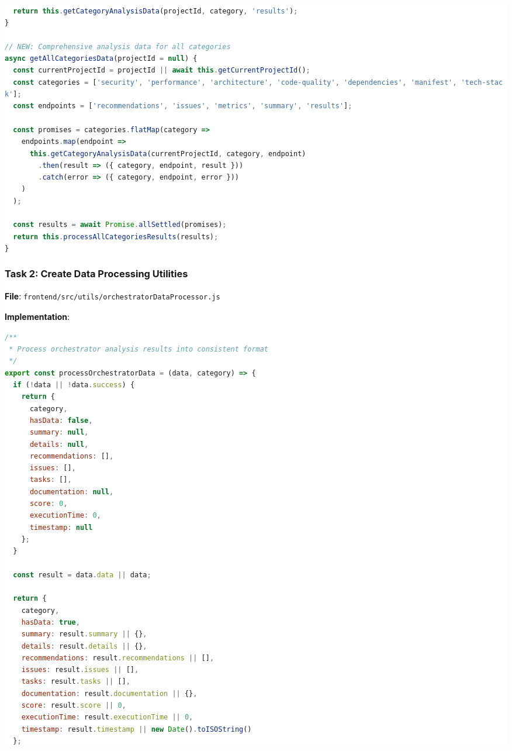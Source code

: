 ```javascript
  return this.getCategoryAnalysisData(projectId, category, 'results');
}

// NEW: Comprehensive analysis data for all categories
async getAllCategoriesData(projectId = null) {
  const currentProjectId = projectId || await this.getCurrentProjectId();
  const categories = ['security', 'performance', 'architecture', 'code-quality', 'dependencies', 'manifest', 'tech-stack'];
  const endpoints = ['recommendations', 'issues', 'metrics', 'summary', 'results'];
  
  const promises = categories.flatMap(category => 
    endpoints.map(endpoint => 
      this.getCategoryAnalysisData(currentProjectId, category, endpoint)
        .then(result => ({ category, endpoint, result }))
        .catch(error => ({ category, endpoint, error }))
    )
  );
  
  const results = await Promise.allSettled(promises);
  return this.processAllCategoriesResults(results);
}
```

### Task 2: Create Data Processing Utilities
**File**: `frontend/src/utils/orchestratorDataProcessor.js`

**Implementation**:
```javascript
/**
 * Process orchestrator analysis results into consistent format
 */
export const processOrchestratorData = (data, category) => {
  if (!data || !data.success) {
    return {
      category,
      hasData: false,
      summary: null,
      details: null,
      recommendations: [],
      issues: [],
      tasks: [],
      documentation: null,
      score: 0,
      executionTime: 0,
      timestamp: null
    };
  }

  const result = data.data || data;
  
  return {
    category,
    hasData: true,
    summary: result.summary || {},
    details: result.details || {},
    recommendations: result.recommendations || [],
    issues: result.issues || [],
    tasks: result.tasks || [],
    documentation: result.documentation || {},
    score: result.score || 0,
    executionTime: result.executionTime || 0,
    timestamp: result.timestamp || new Date().toISOString()
  };
```